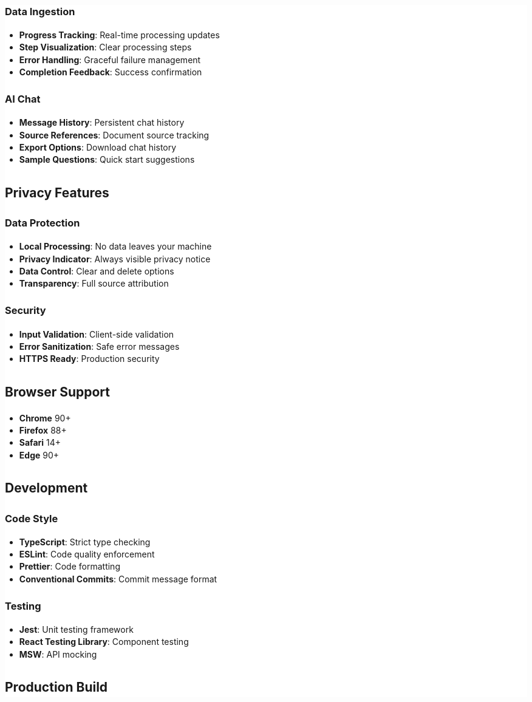 ### Data Ingestion
- **Progress Tracking**: Real-time processing updates
- **Step Visualization**: Clear processing steps
- **Error Handling**: Graceful failure management
- **Completion Feedback**: Success confirmation

### AI Chat
- **Message History**: Persistent chat history
- **Source References**: Document source tracking
- **Export Options**: Download chat history
- **Sample Questions**: Quick start suggestions

## Privacy Features

### Data Protection
- **Local Processing**: No data leaves your machine
- **Privacy Indicator**: Always visible privacy notice
- **Data Control**: Clear and delete options
- **Transparency**: Full source attribution

### Security
- **Input Validation**: Client-side validation
- **Error Sanitization**: Safe error messages
- **HTTPS Ready**: Production security

## Browser Support

- **Chrome** 90+
- **Firefox** 88+
- **Safari** 14+
- **Edge** 90+

## Development

### Code Style
- **TypeScript**: Strict type checking
- **ESLint**: Code quality enforcement
- **Prettier**: Code formatting
- **Conventional Commits**: Commit message format

### Testing
- **Jest**: Unit testing framework
- **React Testing Library**: Component testing
- **MSW**: API mocking

## Production Build
